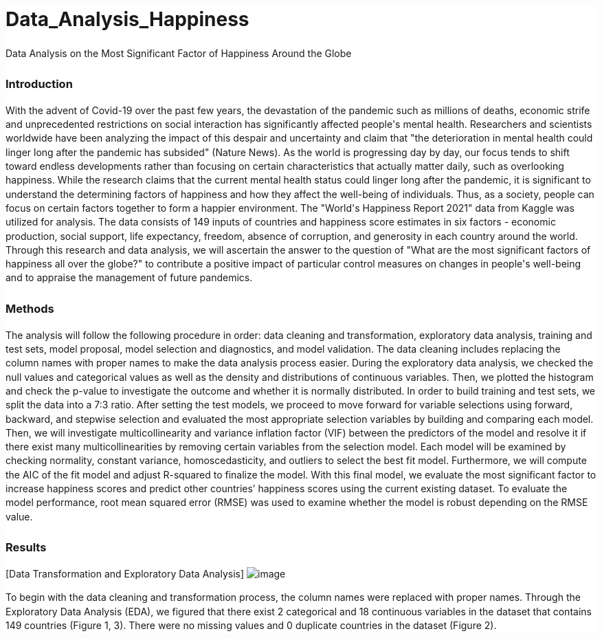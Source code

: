 # Data_Analysis_Happiness
Data Analysis on the Most Significant Factor of Happiness Around the Globe

### Introduction
With the advent of Covid-19 over the past few years, the devastation of the pandemic such as
millions of deaths, economic strife and unprecedented restrictions on social interaction has
significantly affected people's mental health. Researchers and scientists worldwide have been
analyzing the impact of this despair and uncertainty and claim that "the deterioration in mental
health could linger long after the pandemic has subsided" (Nature News). As the world is
progressing day by day, our focus tends to shift toward endless developments rather than
focusing on certain characteristics that actually matter daily, such as overlooking happiness.
While the research claims that the current mental health status could linger long after the
pandemic, it is significant to understand the determining factors of happiness and how they affect
the well-being of individuals. Thus, as a society, people can focus on certain factors together to
form a happier environment. The "World's Happiness Report 2021" data from Kaggle was
utilized for analysis. The data consists of 149 inputs of countries and happiness score estimates
in six factors - economic production, social support, life expectancy, freedom, absence of
corruption, and generosity in each country around the world. Through this research and data
analysis, we will ascertain the answer to the question of "What are the most significant factors of
happiness all over the globe?" to contribute a positive impact of particular control measures on
changes in people's well-being and to appraise the management of future pandemics.
### Methods

The analysis will follow the following procedure in order: data cleaning and transformation,
exploratory data analysis, training and test sets, model proposal, model selection and diagnostics,
and model validation. The data cleaning includes replacing the column names with proper names
to make the data analysis process easier. During the exploratory data analysis, we checked the
null values and categorical values as well as the density and distributions of continuous
variables. Then, we plotted the histogram and check the p-value to investigate the outcome and
whether it is normally distributed. In order to build training and test sets, we split the data into a
7:3 ratio. After setting the test models, we proceed to move forward for variable selections using
forward, backward, and stepwise selection and evaluated the most appropriate selection variables
by building and comparing each model. Then, we will investigate multicollinearity and variance
inflation factor (VIF) between the predictors of the model and resolve it if there exist many
multicollinearities by removing certain variables from the selection model. Each model will be
examined by checking normality, constant variance, homoscedasticity, and outliers to select the
best fit model. Furthermore, we will compute the AIC of the fit model and adjust R-squared to
finalize the model. With this final model, we evaluate the most significant factor to increase
happiness scores and predict other countries’ happiness scores using the current existing dataset.
To evaluate the model performance, root mean squared error (RMSE) was used to examine
whether the model is robust depending on the RMSE value.

### Results
[Data Transformation and Exploratory Data Analysis]
<img width="835" alt="image" src="https://user-images.githubusercontent.com/60108438/166161416-9cc7f16e-1931-42e0-ae35-4e696f5034f9.png">

To begin with the data cleaning and transformation process, the column names were replaced
with proper names. Through the Exploratory Data Analysis (EDA), we figured that there exist 2
categorical and 18 continuous variables in the dataset that contains 149 countries (Figure 1, 3).
There were no missing values and 0 duplicate countries in the dataset (Figure 2).
